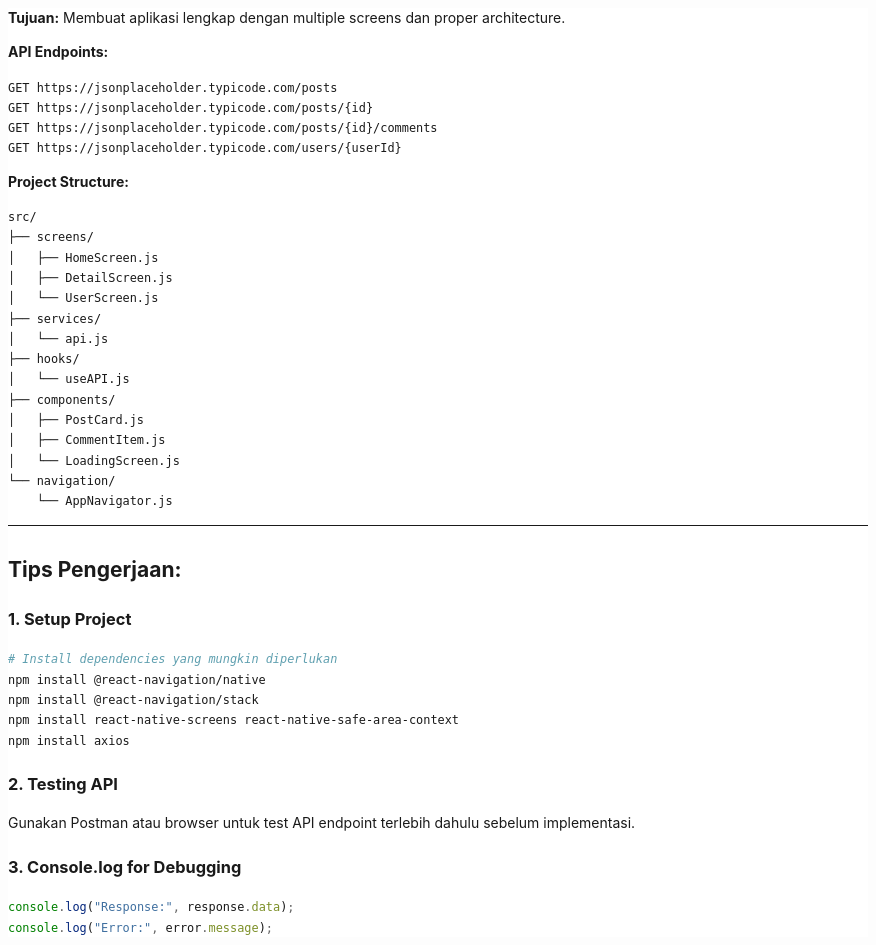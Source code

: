 **Tujuan:** Membuat aplikasi lengkap dengan multiple screens dan proper architecture.

**API Endpoints:**

```
GET https://jsonplaceholder.typicode.com/posts
GET https://jsonplaceholder.typicode.com/posts/{id}
GET https://jsonplaceholder.typicode.com/posts/{id}/comments
GET https://jsonplaceholder.typicode.com/users/{userId}
```

**Project Structure:**

```
src/
├── screens/
│   ├── HomeScreen.js
│   ├── DetailScreen.js
│   └── UserScreen.js
├── services/
│   └── api.js
├── hooks/
│   └── useAPI.js
├── components/
│   ├── PostCard.js
│   ├── CommentItem.js
│   └── LoadingScreen.js
└── navigation/
    └── AppNavigator.js
```

---

## Tips Pengerjaan:

### 1. Setup Project

```bash
# Install dependencies yang mungkin diperlukan
npm install @react-navigation/native
npm install @react-navigation/stack
npm install react-native-screens react-native-safe-area-context
npm install axios
```

### 2. Testing API

Gunakan Postman atau browser untuk test API endpoint terlebih dahulu sebelum implementasi.

### 3. Console.log for Debugging

```javascript
console.log("Response:", response.data);
console.log("Error:", error.message);
```
